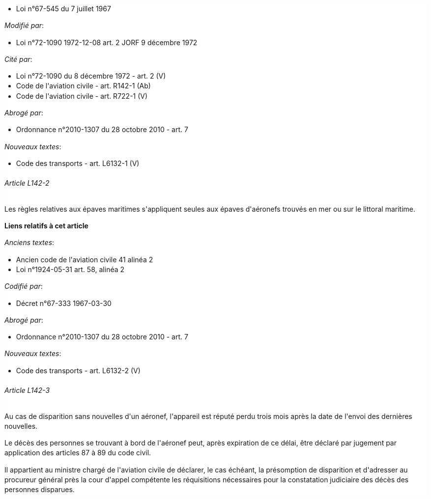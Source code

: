   - Loi n°67-545 du 7 juillet 1967

_Modifié par_:

  - Loi n°72-1090 1972-12-08 art. 2 JORF 9 décembre 1972

_Cité par_:

  - Loi n°72-1090 du 8 décembre 1972 - art. 2 (V)
  - Code de l'aviation civile - art. R142-1 (Ab)
  - Code de l'aviation civile - art. R722-1 (V)

_Abrogé par_:

  - Ordonnance n°2010-1307 du 28 octobre 2010 - art. 7

_Nouveaux textes_:

  - Code des transports - art. L6132-1 (V)


###### Article L142-2

Les règles relatives aux épaves maritimes s'appliquent seules aux épaves d'aéronefs trouvés en mer ou sur le littoral
maritime.

**Liens relatifs à cet article**

_Anciens textes_:

  - Ancien code de l'aviation civile 41 alinéa 2
  - Loi n°1924-05-31 art. 58, alinéa 2

_Codifié par_:

  - Décret n°67-333 1967-03-30

_Abrogé par_:

  - Ordonnance n°2010-1307 du 28 octobre 2010 - art. 7

_Nouveaux textes_:

  - Code des transports - art. L6132-2 (V)


###### Article L142-3

Au cas de disparition sans nouvelles d'un aéronef, l'appareil est réputé perdu trois mois après la date de l'envoi des
dernières nouvelles. 

Le décès des personnes se trouvant à bord de l'aéronef peut, après expiration de ce délai, être déclaré par jugement par
application des articles 87 à 89 du code civil. 

Il appartient au ministre chargé de l'aviation civile de déclarer, le cas échéant, la présomption de disparition et
d'adresser au procureur général près la cour d'appel compétente les réquisitions nécessaires pour la constatation judiciaire
des décès des personnes disparues. 

